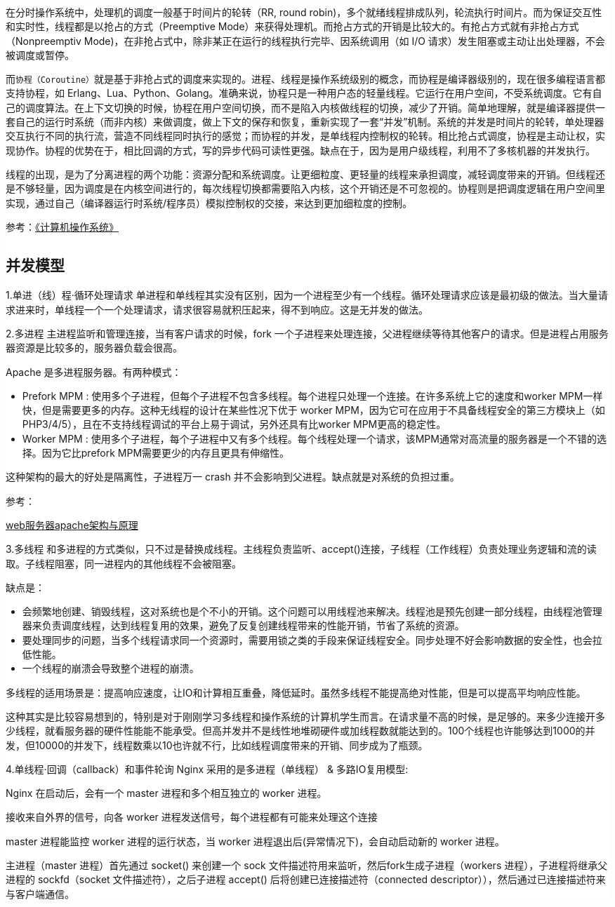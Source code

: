 在分时操作系统中，处理机的调度一般基于时间片的轮转（RR, round robin)，多个就绪线程排成队列，轮流执行时间片。而为保证交互性和实时性，线程都是以抢占的方式（Preemptive Mode）来获得处理机。而抢占方式的开销是比较大的。有抢占方式就有非抢占方式（Nonpreemptiv Mode)，在非抢占式中，除非某正在运行的线程执行完毕、因系统调用（如 I/O 请求）发生阻塞或主动让出处理器，不会被调度或暂停。

而`协程（Coroutine）`就是基于非抢占式的调度来实现的。进程、线程是操作系统级别的概念，而协程是编译器级别的，现在很多编程语言都支持协程，如 Erlang、Lua、Python、Golang。准确来说，协程只是一种用户态的轻量线程。它运行在用户空间，不受系统调度。它有自己的调度算法。在上下文切换的时候，协程在用户空间切换，而不是陷入内核做线程的切换，减少了开销。简单地理解，就是编译器提供一套自己的运行时系统（而非内核）来做调度，做上下文的保存和恢复，重新实现了一套“并发”机制。系统的并发是时间片的轮转，单处理器交互执行不同的执行流，营造不同线程同时执行的感觉；而协程的并发，是单线程内控制权的轮转。相比抢占式调度，协程是主动让权，实现协作。协程的优势在于，相比回调的方式，写的异步代码可读性更强。缺点在于，因为是用户级线程，利用不了多核机器的并发执行。

线程的出现，是为了分离进程的两个功能：资源分配和系统调度。让更细粒度、更轻量的线程来承担调度，减轻调度带来的开销。但线程还是不够轻量，因为调度是在内核空间进行的，每次线程切换都需要陷入内核，这个开销还是不可忽视的。协程则是把调度逻辑在用户空间里实现，通过自己（编译器运行时系统/程序员）模拟控制权的交接，来达到更加细粒度的控制。

参考：[《计算机操作系统》](https://book.douban.com/subject/26079463/)

## 并发模型
1.单进（线）程·循环处理请求
单进程和单线程其实没有区别，因为一个进程至少有一个线程。循环处理请求应该是最初级的做法。当大量请求进来时，单线程一个一个处理请求，请求很容易就积压起来，得不到响应。这是无并发的做法。

2.多进程
主进程监听和管理连接，当有客户请求的时候，fork 一个子进程来处理连接，父进程继续等待其他客户的请求。但是进程占用服务器资源是比较多的，服务器负载会很高。

Apache 是多进程服务器。有两种模式：

* Prefork MPM : 使用多个子进程，但每个子进程不包含多线程。每个进程只处理一个连接。在许多系统上它的速度和worker MPM一样快，但是需要更多的内存。这种无线程的设计在某些性况下优于 worker MPM，因为它可在应用于不具备线程安全的第三方模块上（如 PHP3/4/5），且在不支持线程调试的平台上易于调试，另外还具有比worker MPM更高的稳定性。
* Worker MPM : 使用多个子进程，每个子进程中又有多个线程。每个线程处理一个请求，该MPM通常对高流量的服务器是一个不错的选择。因为它比prefork MPM需要更少的内存且更具有伸缩性。

这种架构的最大的好处是隔离性，子进程万一 crash 并不会影响到父进程。缺点就是对系统的负担过重。

参考：

[web服务器apache架构与原理](https://www.cnblogs.com/fnng/archive/2012/11/08/2761713.html)

3.多线程
和多进程的方式类似，只不过是替换成线程。主线程负责监听、accept()连接，子线程（工作线程）负责处理业务逻辑和流的读取。子线程阻塞，同一进程内的其他线程不会被阻塞。

缺点是：

* 会频繁地创建、销毁线程，这对系统也是个不小的开销。这个问题可以用线程池来解决。线程池是预先创建一部分线程，由线程池管理器来负责调度线程，达到线程复用的效果，避免了反复创建线程带来的性能开销，节省了系统的资源。
* 要处理同步的问题，当多个线程请求同一个资源时，需要用锁之类的手段来保证线程安全。同步处理不好会影响数据的安全性，也会拉低性能。
* 一个线程的崩溃会导致整个进程的崩溃。

多线程的适用场景是：提高响应速度，让IO和计算相互重叠，降低延时。虽然多线程不能提高绝对性能，但是可以提高平均响应性能。

这种其实是比较容易想到的，特别是对于刚刚学习多线程和操作系统的计算机学生而言。在请求量不高的时候，是足够的。来多少连接开多少线程，就看服务器的硬件性能能不能承受。但高并发并不是线性地堆砌硬件或加线程数就能达到的。100个线程也许能够达到1000的并发，但10000的并发下，线程数乘以10也许就不行，比如线程调度带来的开销、同步成为了瓶颈。

4.单线程·回调（callback）和事件轮询
Nginx 采用的是多进程（单线程） & 多路IO复用模型:

Nginx 在启动后，会有一个 master 进程和多个相互独立的 worker 进程。

接收来自外界的信号，向各 worker 进程发送信号，每个进程都有可能来处理这个连接

master 进程能监控 worker 进程的运行状态，当 worker 进程退出后(异常情况下)，会自动启动新的 worker 进程。

主进程（master 进程）首先通过 socket() 来创建一个 sock 文件描述符用来监听，然后fork生成子进程（workers 进程），子进程将继承父进程的 sockfd（socket 文件描述符），之后子进程 accept() 后将创建已连接描述符（connected descriptor）），然后通过已连接描述符来与客户端通信。
